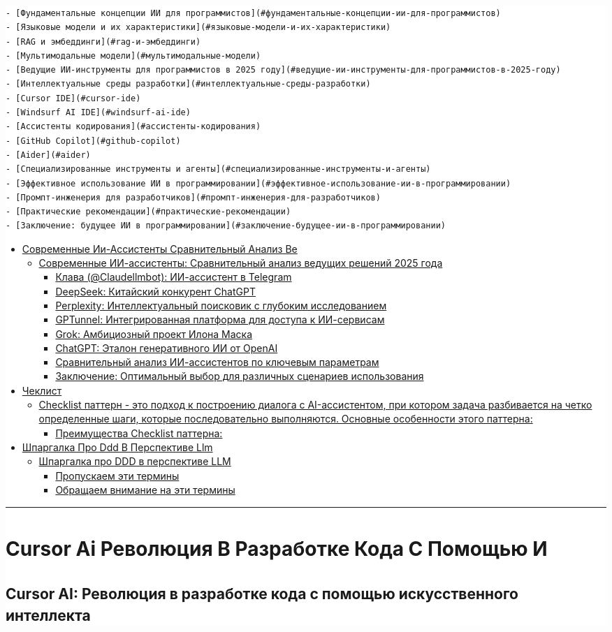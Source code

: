     - [Фундаментальные концепции ИИ для программистов](#фундаментальные-концепции-ии-для-программистов)
    - [Языковые модели и их характеристики](#языковые-модели-и-их-характеристики)
    - [RAG и эмбеддинги](#rag-и-эмбеддинги)
    - [Мультимодальные модели](#мультимодальные-модели)
    - [Ведущие ИИ-инструменты для программистов в 2025 году](#ведущие-ии-инструменты-для-программистов-в-2025-году)
    - [Интеллектуальные среды разработки](#интеллектуальные-среды-разработки)
    - [Cursor IDE](#cursor-ide)
    - [Windsurf AI IDE](#windsurf-ai-ide)
    - [Ассистенты кодирования](#ассистенты-кодирования)
    - [GitHub Copilot](#github-copilot)
    - [Aider](#aider)
    - [Специализированные инструменты и агенты](#специализированные-инструменты-и-агенты)
    - [Эффективное использование ИИ в программировании](#эффективное-использование-ии-в-программировании)
    - [Промпт-инженерия для разработчиков](#промпт-инженерия-для-разработчиков)
    - [Практические рекомендации](#практические-рекомендации)
    - [Заключение: будущее ИИ в программировании](#заключение-будущее-ии-в-программировании)
- [Современные Ии-Ассистенты  Сравнительный Анализ Ве](#современные-ии-ассистенты--сравнительный-анализ-ве)
  - [Современные ИИ-ассистенты: Сравнительный анализ ведущих решений 2025 года](#современные-ии-ассистенты-сравнительный-анализ-ведущих-решений-2025-года)
    - [Клава (@Claudellmbot): ИИ-ассистент в Telegram](#клава-claudellmbot-ии-ассистент-в-telegram)
    - [DeepSeek: Китайский конкурент ChatGPT](#deepseek-китайский-конкурент-chatgpt)
    - [Perplexity: Интеллектуальный поисковик с глубоким исследованием](#perplexity-интеллектуальный-поисковик-с-глубоким-исследованием)
    - [GPTunnel: Интегрированная платформа для доступа к ИИ-сервисам](#gptunnel-интегрированная-платформа-для-доступа-к-ии-сервисам)
    - [Grok: Амбициозный проект Илона Маска](#grok-амбициозный-проект-илона-маска)
    - [ChatGPT: Эталон генеративного ИИ от OpenAI](#chatgpt-эталон-генеративного-ии-от-openai)
    - [Сравнительный анализ ИИ-ассистентов по ключевым параметрам](#сравнительный-анализ-ии-ассистентов-по-ключевым-параметрам)
    - [Заключение: Оптимальный выбор для различных сценариев использования](#заключение-оптимальный-выбор-для-различных-сценариев-использования)
- [Чеклист](#чеклист)
  - [Checklist паттерн - это подход к построению диалога с AI-ассистентом, при котором задача разбивается на четко определенные шаги, которые последовательно выполняются. Основные особенности этого паттерна:](#checklist-паттерн---это-подход-к-построению-диалога-с-ai-ассистентом-при-котором-задача-разбивается-на-четко-определенные-шаги-которые-последовательно-выполняются-основные-особенности-этого-паттерна)
    - [Преимущества Checklist паттерна:](#преимущества-checklist-паттерна)
- [Шпаргалка Про Ddd В Перспективе Llm](#шпаргалка-про-ddd-в-перспективе-llm)
  - [Шпаргалка про DDD в перспективе LLM](#шпаргалка-про-ddd-в-перспективе-llm)
    - [Пропускаем эти термины](#пропускаем-эти-термины)
    - [Обращаем внимание на эти термины](#обращаем-внимание-на-эти-термины)

---

# Cursor Ai  Революция В Разработке Кода С Помощью И

## Cursor AI: Революция в разработке кода с помощью искусственного интеллекта
